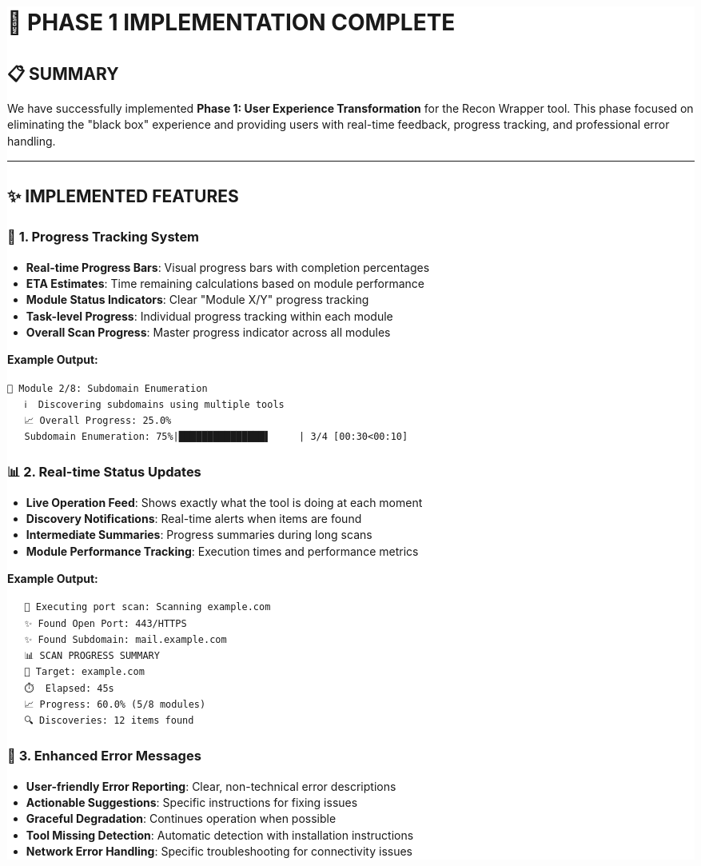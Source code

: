 # 🎉 PHASE 1 IMPLEMENTATION COMPLETE

## 📋 **SUMMARY**

We have successfully implemented **Phase 1: User Experience Transformation** for the Recon Wrapper tool. This phase focused on eliminating the "black box" experience and providing users with real-time feedback, progress tracking, and professional error handling.

---

## ✨ **IMPLEMENTED FEATURES**

### 🎯 **1. Progress Tracking System**
- **Real-time Progress Bars**: Visual progress bars with completion percentages
- **ETA Estimates**: Time remaining calculations based on module performance
- **Module Status Indicators**: Clear "Module X/Y" progress tracking
- **Task-level Progress**: Individual progress tracking within each module
- **Overall Scan Progress**: Master progress indicator across all modules

**Example Output:**
```
📍 Module 2/8: Subdomain Enumeration
   ℹ️  Discovering subdomains using multiple tools
   📈 Overall Progress: 25.0%
   Subdomain Enumeration: 75%|███████████████▌     | 3/4 [00:30<00:10]
```

### 📊 **2. Real-time Status Updates**
- **Live Operation Feed**: Shows exactly what the tool is doing at each moment
- **Discovery Notifications**: Real-time alerts when items are found
- **Intermediate Summaries**: Progress summaries during long scans
- **Module Performance Tracking**: Execution times and performance metrics

**Example Output:**
```
   🔄 Executing port scan: Scanning example.com
   ✨ Found Open Port: 443/HTTPS
   ✨ Found Subdomain: mail.example.com
   📊 SCAN PROGRESS SUMMARY
   🎯 Target: example.com
   ⏱️  Elapsed: 45s
   📈 Progress: 60.0% (5/8 modules)
   🔍 Discoveries: 12 items found
```

### 🚨 **3. Enhanced Error Messages**
- **User-friendly Error Reporting**: Clear, non-technical error descriptions
- **Actionable Suggestions**: Specific instructions for fixing issues
- **Graceful Degradation**: Continues operation when possible
- **Tool Missing Detection**: Automatic detection with installation instructions
- **Network Error Handling**: Specific troubleshooting for connectivity issues
